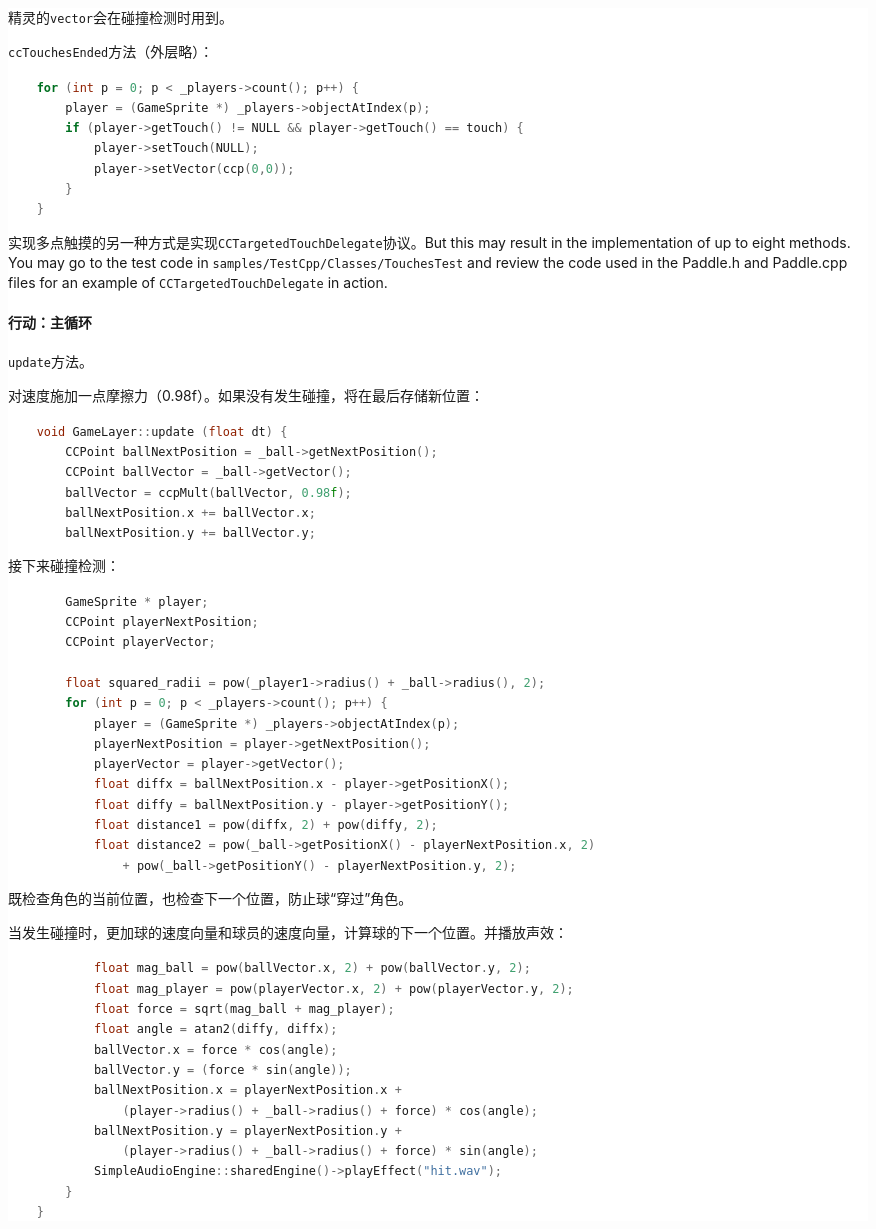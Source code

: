 精灵的`vector`会在碰撞检测时用到。

`ccTouchesEnded`方法（外层略）：

```cpp
    for (int p = 0; p < _players->count(); p++) {
    	player = (GameSprite *) _players->objectAtIndex(p);
    	if (player->getTouch() != NULL && player->getTouch() == touch) {
    		player->setTouch(NULL);
    		player->setVector(ccp(0,0));
    	}
    }
```

实现多点触摸的另一种方式是实现`CCTargetedTouchDelegate`协议。But this may result in the implementation of up to eight methods. You may go to the test code in `samples/TestCpp/Classes/TouchesTest` and review the code used in the Paddle.h and Paddle.cpp files for an example of `CCTargetedTouchDelegate` in action.

#### 行动：主循环

`update`方法。

对速度施加一点摩擦力（0.98f）。如果没有发生碰撞，将在最后存储新位置：

```cpp
    void GameLayer::update (float dt) {
        CCPoint ballNextPosition = _ball->getNextPosition();
        CCPoint ballVector = _ball->getVector();
        ballVector = ccpMult(ballVector, 0.98f);
        ballNextPosition.x += ballVector.x;
        ballNextPosition.y += ballVector.y;
```

接下来碰撞检测：

```cpp
        GameSprite * player;
        CCPoint playerNextPosition;
        CCPoint playerVector;

        float squared_radii = pow(_player1->radius() + _ball->radius(), 2);
        for (int p = 0; p < _players->count(); p++) {
            player = (GameSprite *) _players->objectAtIndex(p);
            playerNextPosition = player->getNextPosition();
            playerVector = player->getVector();
            float diffx = ballNextPosition.x - player->getPositionX();
            float diffy = ballNextPosition.y - player->getPositionY();
            float distance1 = pow(diffx, 2) + pow(diffy, 2);
            float distance2 = pow(_ball->getPositionX() - playerNextPosition.x, 2)
                + pow(_ball->getPositionY() - playerNextPosition.y, 2);
```

既检查角色的当前位置，也检查下一个位置，防止球“穿过”角色。

当发生碰撞时，更加球的速度向量和球员的速度向量，计算球的下一个位置。并播放声效：

```cpp
            float mag_ball = pow(ballVector.x, 2) + pow(ballVector.y, 2);
            float mag_player = pow(playerVector.x, 2) + pow(playerVector.y, 2);
            float force = sqrt(mag_ball + mag_player);
            float angle = atan2(diffy, diffx);
            ballVector.x = force * cos(angle);
            ballVector.y = (force * sin(angle));
            ballNextPosition.x = playerNextPosition.x +
                (player->radius() + _ball->radius() + force) * cos(angle);
            ballNextPosition.y = playerNextPosition.y +
                (player->radius() + _ball->radius() + force) * sin(angle);
            SimpleAudioEngine::sharedEngine()->playEffect("hit.wav");
        }
    }
```